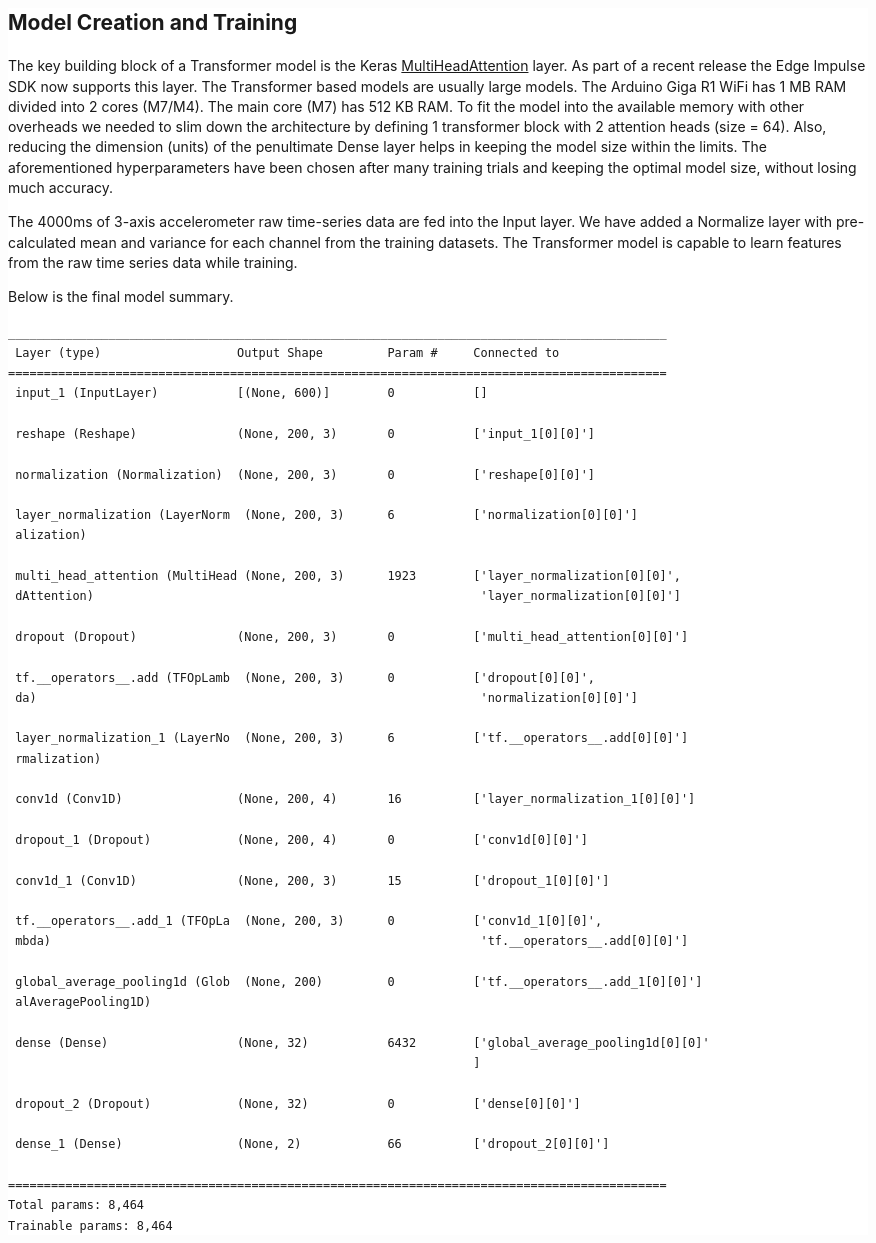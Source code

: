 ## Model Creation and Training

The key building block of a Transformer model is the Keras [MultiHeadAttention](https://keras.io/api/layers/attention\_layers/multi\_head\_attention/) layer. As part of a recent release the Edge Impulse SDK now supports this layer. The Transformer based models are usually large models. The Arduino Giga R1 WiFi has 1 MB RAM divided into 2 cores (M7/M4). The main core (M7) has 512 KB RAM. To fit the model into the available memory with other overheads we needed to slim down the architecture by defining 1 transformer block with 2 attention heads (size = 64). Also, reducing the dimension (units) of the penultimate Dense layer helps in keeping the model size within the limits. The aforementioned hyperparameters have been chosen after many training trials and keeping the optimal model size, without losing much accuracy.

The 4000ms of 3-axis accelerometer raw time-series data are fed into the Input layer. We have added a Normalize layer with pre-calculated mean and variance for each channel from the training datasets. The Transformer model is capable to learn features from the raw time series data while training.

Below is the final model summary.

```
____________________________________________________________________________________________
 Layer (type)                   Output Shape         Param #     Connected to                     
============================================================================================
 input_1 (InputLayer)           [(None, 600)]        0           []                               
                                                                                                  
 reshape (Reshape)              (None, 200, 3)       0           ['input_1[0][0]']                
                                                                                                  
 normalization (Normalization)  (None, 200, 3)       0           ['reshape[0][0]']                
                                                                                                  
 layer_normalization (LayerNorm  (None, 200, 3)      6           ['normalization[0][0]']          
 alization)                                                                                       
                                                                                                  
 multi_head_attention (MultiHead (None, 200, 3)      1923        ['layer_normalization[0][0]',    
 dAttention)                                                      'layer_normalization[0][0]']    
                                                                                                  
 dropout (Dropout)              (None, 200, 3)       0           ['multi_head_attention[0][0]']   
                                                                                                  
 tf.__operators__.add (TFOpLamb  (None, 200, 3)      0           ['dropout[0][0]',                
 da)                                                              'normalization[0][0]']          
                                                                                                  
 layer_normalization_1 (LayerNo  (None, 200, 3)      6           ['tf.__operators__.add[0][0]']   
 rmalization)                                                                                     
                                                                                                  
 conv1d (Conv1D)                (None, 200, 4)       16          ['layer_normalization_1[0][0]']  
                                                                                                  
 dropout_1 (Dropout)            (None, 200, 4)       0           ['conv1d[0][0]']                 
                                                                                                  
 conv1d_1 (Conv1D)              (None, 200, 3)       15          ['dropout_1[0][0]']              
                                                                                                  
 tf.__operators__.add_1 (TFOpLa  (None, 200, 3)      0           ['conv1d_1[0][0]',               
 mbda)                                                            'tf.__operators__.add[0][0]']   
                                                                                                  
 global_average_pooling1d (Glob  (None, 200)         0           ['tf.__operators__.add_1[0][0]'] 
 alAveragePooling1D)                                                                              
                                                                                                  
 dense (Dense)                  (None, 32)           6432        ['global_average_pooling1d[0][0]'
                                                                 ]                                
                                                                                                  
 dropout_2 (Dropout)            (None, 32)           0           ['dense[0][0]']                  
                                                                                                  
 dense_1 (Dense)                (None, 2)            66          ['dropout_2[0][0]']              
                                                                                                  
============================================================================================
Total params: 8,464
Trainable params: 8,464
```